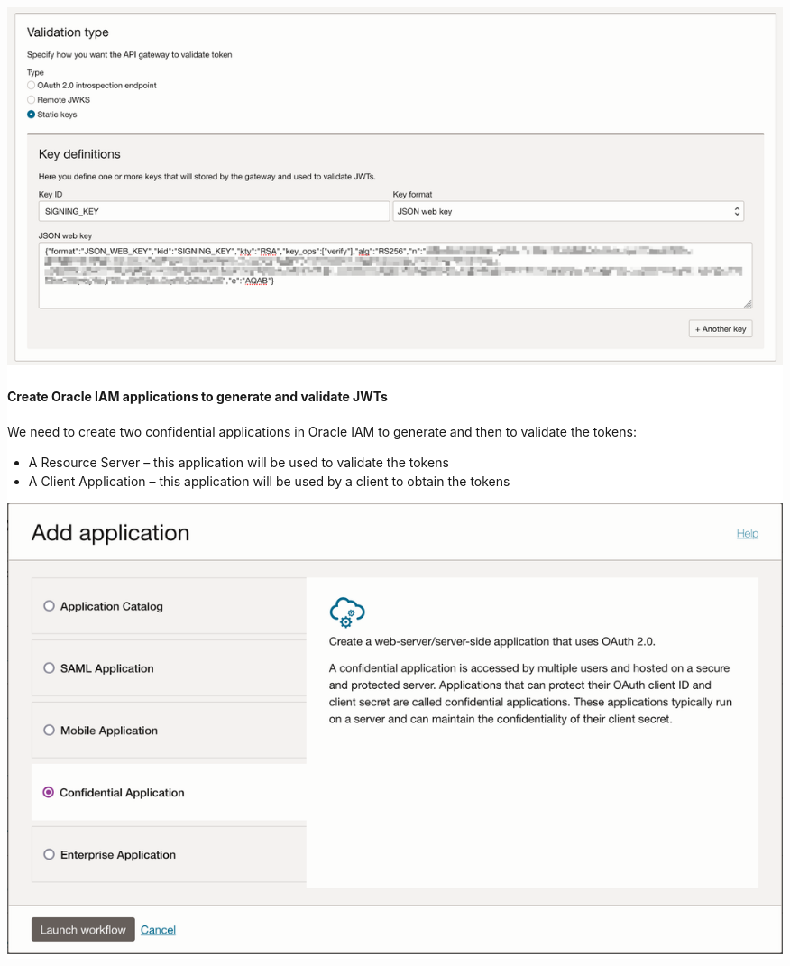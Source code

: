 ![Validation type](<./images/Validation type.png> "Validation type")

#### Create Oracle IAM applications to generate and validate JWTs

We need to create two confidential applications in Oracle IAM to generate and then to validate the tokens:

- A Resource Server – this application will be used to validate the tokens
- A Client Application – this application will be used by a client to obtain the tokens

![Creating the Confidential Applications](<./images/Creating the Confidential Applications.png> "Creating the Confidential Applications")
